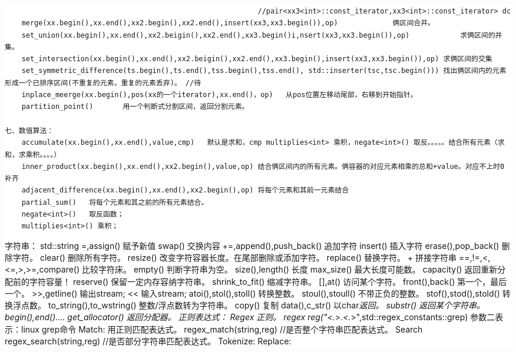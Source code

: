 																//pair<xx3<int>::const_iterator,xx3<int>::const_iterator> dc
		merge(xx.begin(),xx.end(),xx2.begin(),xx2.end(),insert(xx3,xx3.begin()),op)				俩区间合并。
		set_union(xx.begin(),xx.end(),xx2.beigin(),xx2.end(),xx3.begin()i,nsert(xx3,xx3.begin()),op)			求俩区间的并集。
		set_intersection(xx.begin(),xx.end(),xx2.beigin(),xx2.end(),xx3.begin(),insert(xx3,xx3.begin()),op)	求俩区间的交集
		set_symmetric_difference(ts.begin(),ts.end(),tss.begin(),tss.end(), std::inserter(tsc,tsc.begin()))	找出俩区间内的元素形成一个已排序区间(不重复的元素，重复的元素丢弃)。 //待
		inplace_meerge(xx.begin(),pos(xx的一个iterator),xx.end()，op) 	从pos位置左移动尾部，右移到开始指针。 
		partition_point()		用一个判断式分割区间，返回分割元素。
		
	七、数值算法：
		accumulate(xx.begin(),xx.end(),value,cmp)	默认是求和，cmp multiplies<int> 乘积，negate<int>() 取反。。。。。结合所有元素（求和，求乘积。。。。）
		inner_product(xx.begin(),xx.end(),xx2.begin(),value,op)	结合俩区间内的所有元素。俩容器的对应元素相乘的总和+value。对应不上时0补齐
		adjacent_difference(xx.begin(),xx.end(),xx2.begin(),op)	将每个元素和其前一元素结合
		partial_sum()	将每个元素和其之前的所有元素结合。
		negate<int>()	取反函数； 
		multiplies<int>() 乘积；

字符串：
	std::string
		=,assign()	赋予新值
		swap()	交换内容
		+=,append(),push_back() 追加字符
		insert()	插入字符
		erase(),pop_back()	删除字符。
		clear()	删除所有字符。
		resize() 改变字符容器长度。在尾部删除或添加字符。
		replace() 替换字符。
		+	拼接字符串
		==,!=,<,<=,>,>=,compare()	比较字符床。
		empty()	判断字符串为空。
		size(),length()	长度
		max_size()		最大长度可能数。
		capacity()		返回重新分配前的字符容量！
		reserve()		保留一定内存容纳字符串。
		shrink_to_fit()	缩减字符串。
		[],at()			访问某个字符。
		front(),back()	第一个，最后一个。
		>>,getline()	输出stream;
		<<				输入stream;
		atoi(),stol(),stoll()	转换整数。
		stoul(),stoull()	不带正负的整数。
		stof(),stod(),stold()	转换浮点数。
		to_string(),to_wstring()	整数/浮点数转为字符串。
		copy()	复制
		data(),c_str()	以char*返回。
		substr()		返回某个字符串。
		begin(),end()....
		get_allocator()	返回分配器。
正则表达式：
	Regex 正则。
		regex reg("<.*>.*<.*>",std::regex_constants::grep) 参数二表示：linux grep命令
	Match:	用正则匹配表达式。
		regex_match(string,reg) //是否整个字符串匹配表达式。
	Search	
		regex_search(string,reg) //是否部分字符串匹配表达式。
	Tokenize:
	Replace:
	